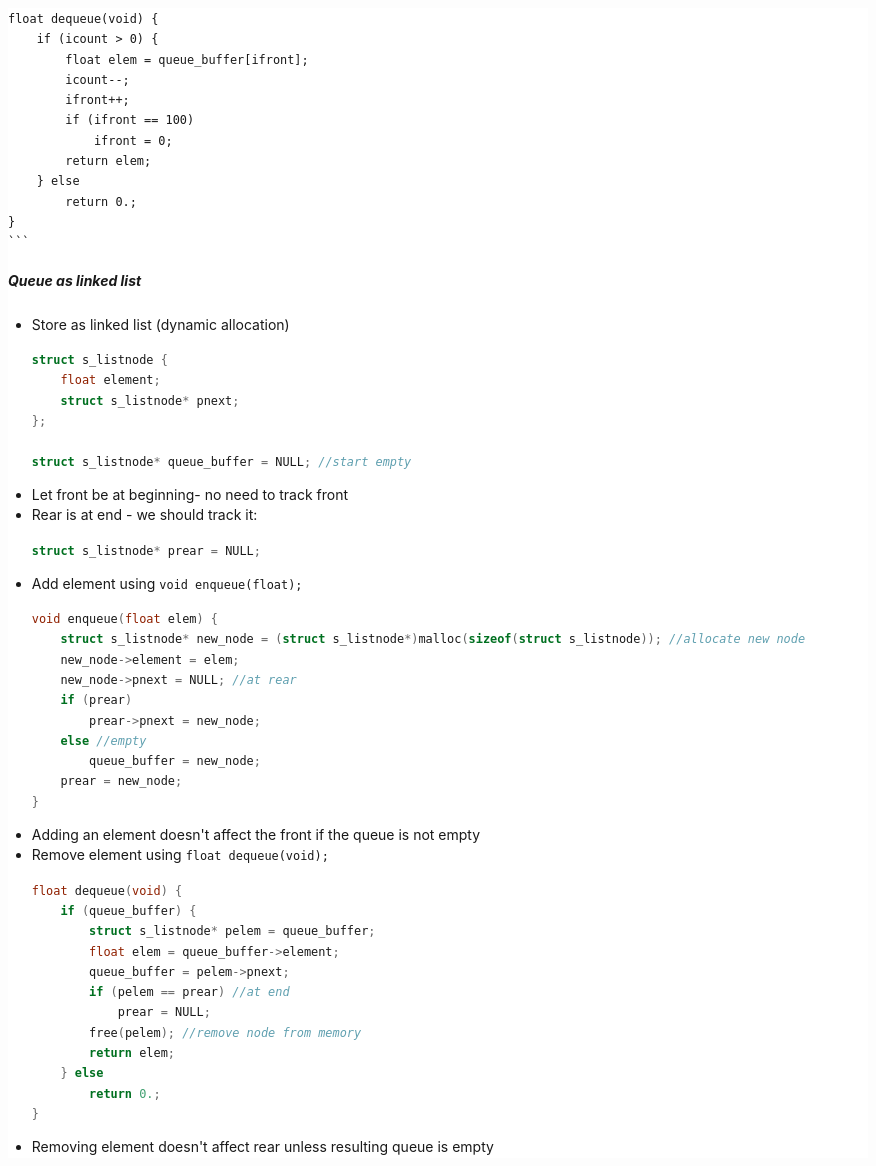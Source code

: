     float dequeue(void) {
        if (icount > 0) {
            float elem = queue_buffer[ifront];
            icount--;
            ifront++;
            if (ifront == 100)
                ifront = 0;
            return elem;
        } else
            return 0.;
    }
    ```

##### Queue as linked list
- Store as linked list (dynamic allocation)
    ```c
    struct s_listnode {
        float element;
        struct s_listnode* pnext;
    };

    struct s_listnode* queue_buffer = NULL; //start empty
    ```
- Let front be at beginning- no need to track front
- Rear is at end - we should track it:
    ```c
    struct s_listnode* prear = NULL;
    ```
- Add element using `void enqueue(float);`
    ```c
    void enqueue(float elem) {
        struct s_listnode* new_node = (struct s_listnode*)malloc(sizeof(struct s_listnode)); //allocate new node
        new_node->element = elem;
        new_node->pnext = NULL; //at rear
        if (prear)
            prear->pnext = new_node;
        else //empty
            queue_buffer = new_node;
        prear = new_node;
    }
    ```
- Adding an element doesn't affect the front if the queue is not empty
- Remove element using `float dequeue(void);`
    ```c
    float dequeue(void) {
        if (queue_buffer) {
            struct s_listnode* pelem = queue_buffer;
            float elem = queue_buffer->element;
            queue_buffer = pelem->pnext;
            if (pelem == prear) //at end
                prear = NULL;
            free(pelem); //remove node from memory
            return elem;
        } else
            return 0.;
    }
    ```
- Removing element doesn't affect rear unless resulting queue is empty
